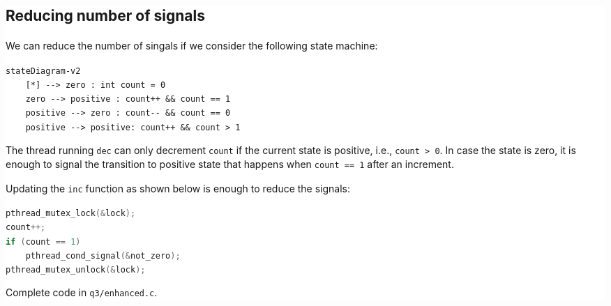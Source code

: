 ## Reducing number of signals

We can reduce the number of singals if we consider the following state machine:

```mermaid
stateDiagram-v2
    [*] --> zero : int count = 0
    zero --> positive : count++ && count == 1
    positive --> zero : count-- && count == 0
    positive --> positive: count++ && count > 1
```

The thread running `dec` can only decrement `count` if the current state is positive, i.e., `count > 0`. In case the state is zero, it is enough to signal the transition to positive state that happens when `count == 1` after an increment.

Updating the `inc` function as shown below is enough to reduce the signals:

```c
pthread_mutex_lock(&lock);
count++;
if (count == 1)
    pthread_cond_signal(&not_zero);
pthread_mutex_unlock(&lock);
```

Complete code in `q3/enhanced.c`.